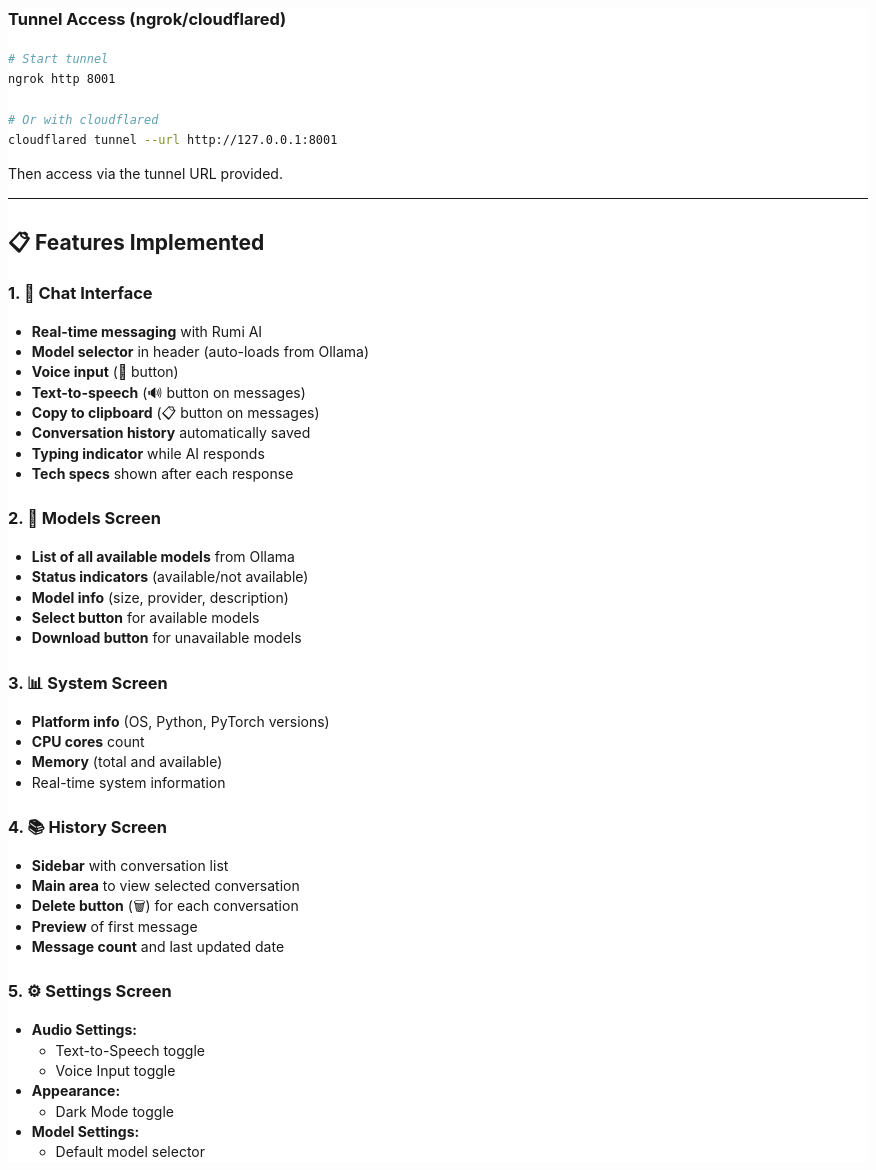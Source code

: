 ### Tunnel Access (ngrok/cloudflared)
```bash
# Start tunnel
ngrok http 8001

# Or with cloudflared
cloudflared tunnel --url http://127.0.0.1:8001
```

Then access via the tunnel URL provided.

---

## 📋 Features Implemented

### 1. 💬 Chat Interface
- **Real-time messaging** with Rumi AI
- **Model selector** in header (auto-loads from Ollama)
- **Voice input** (🎤 button)
- **Text-to-speech** (🔊 button on messages)
- **Copy to clipboard** (📋 button on messages)
- **Conversation history** automatically saved
- **Typing indicator** while AI responds
- **Tech specs** shown after each response

### 2. 🤖 Models Screen
- **List of all available models** from Ollama
- **Status indicators** (available/not available)
- **Model info** (size, provider, description)
- **Select button** for available models
- **Download button** for unavailable models

### 3. 📊 System Screen
- **Platform info** (OS, Python, PyTorch versions)
- **CPU cores** count
- **Memory** (total and available)
- Real-time system information

### 4. 📚 History Screen
- **Sidebar** with conversation list
- **Main area** to view selected conversation
- **Delete button** (🗑️) for each conversation
- **Preview** of first message
- **Message count** and last updated date

### 5. ⚙️ Settings Screen
- **Audio Settings:**
  - Text-to-Speech toggle
  - Voice Input toggle
- **Appearance:**
  - Dark Mode toggle
- **Model Settings:**
  - Default model selector
